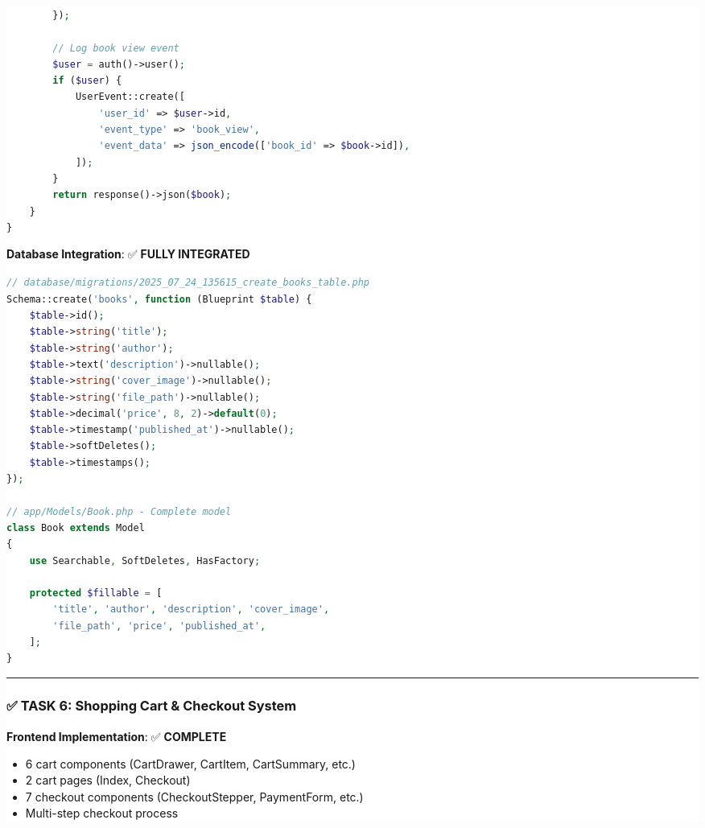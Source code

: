 ```php
        });
        
        // Log book view event
        $user = auth()->user();
        if ($user) {
            UserEvent::create([
                'user_id' => $user->id,
                'event_type' => 'book_view',
                'event_data' => json_encode(['book_id' => $book->id]),
            ]);
        }
        return response()->json($book);
    }
}
```

**Database Integration**: ✅ **FULLY INTEGRATED**
```php
// database/migrations/2025_07_24_135615_create_books_table.php
Schema::create('books', function (Blueprint $table) {
    $table->id();
    $table->string('title');
    $table->string('author');
    $table->text('description')->nullable();
    $table->string('cover_image')->nullable();
    $table->string('file_path')->nullable();
    $table->decimal('price', 8, 2)->default(0);
    $table->timestamp('published_at')->nullable();
    $table->softDeletes();
    $table->timestamps();
});

// app/Models/Book.php - Complete model
class Book extends Model
{
    use Searchable, SoftDeletes, HasFactory;
    
    protected $fillable = [
        'title', 'author', 'description', 'cover_image', 
        'file_path', 'price', 'published_at',
    ];
}
```

---

### ✅ TASK 6: Shopping Cart & Checkout System

**Frontend Implementation**: ✅ **COMPLETE**
- 6 cart components (CartDrawer, CartItem, CartSummary, etc.)
- 2 cart pages (Index, Checkout)
- 7 checkout components (CheckoutStepper, PaymentForm, etc.)
- Multi-step checkout process
